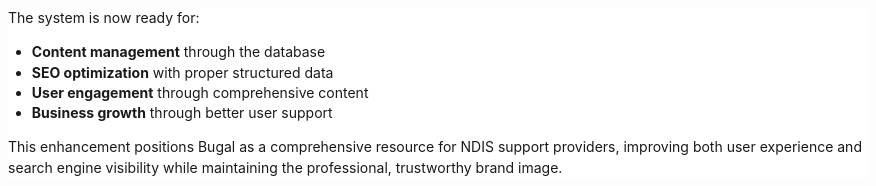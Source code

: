 The system is now ready for:
- **Content management** through the database
- **SEO optimization** with proper structured data
- **User engagement** through comprehensive content
- **Business growth** through better user support

This enhancement positions Bugal as a comprehensive resource for NDIS support providers, improving both user experience and search engine visibility while maintaining the professional, trustworthy brand image.
